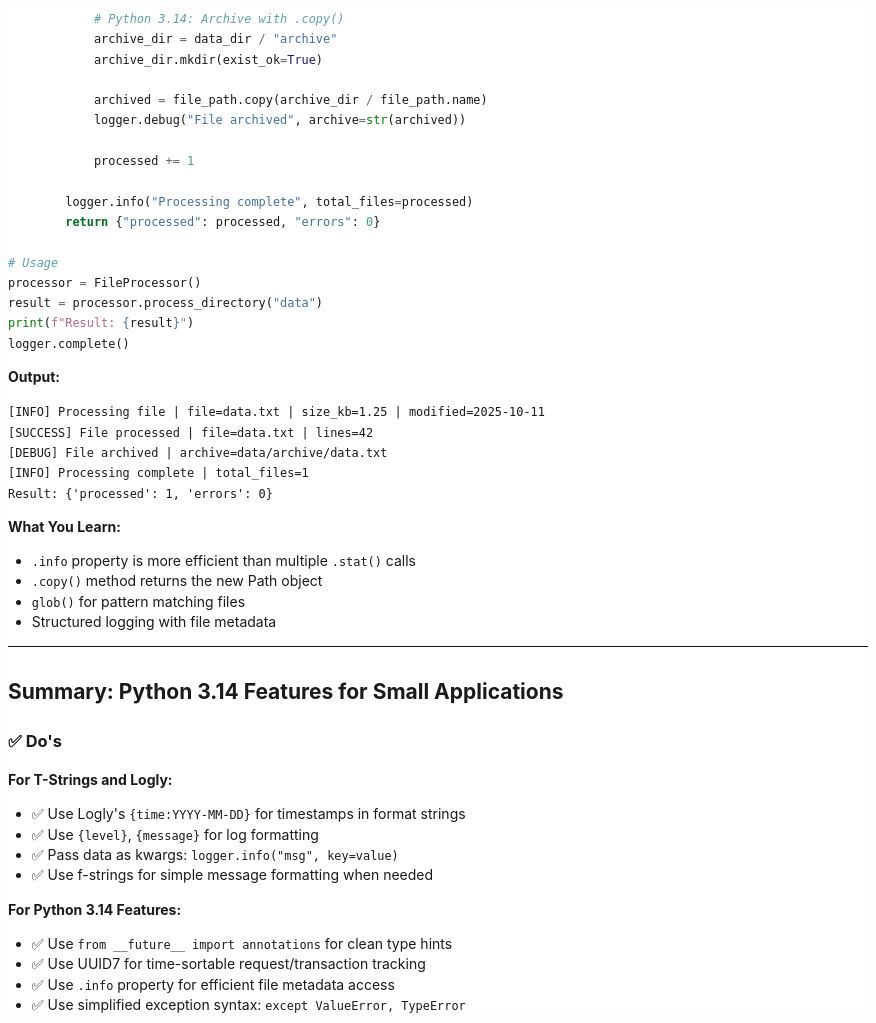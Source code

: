 ```python
            # Python 3.14: Archive with .copy()
            archive_dir = data_dir / "archive"
            archive_dir.mkdir(exist_ok=True)
            
            archived = file_path.copy(archive_dir / file_path.name)
            logger.debug("File archived", archive=str(archived))
            
            processed += 1
        
        logger.info("Processing complete", total_files=processed)
        return {"processed": processed, "errors": 0}

# Usage
processor = FileProcessor()
result = processor.process_directory("data")
print(f"Result: {result}")
logger.complete()
```

**Output:**
```
[INFO] Processing file | file=data.txt | size_kb=1.25 | modified=2025-10-11
[SUCCESS] File processed | file=data.txt | lines=42
[DEBUG] File archived | archive=data/archive/data.txt
[INFO] Processing complete | total_files=1
Result: {'processed': 1, 'errors': 0}
```

**What You Learn:**
- `.info` property is more efficient than multiple `.stat()` calls
- `.copy()` method returns the new Path object
- `glob()` for pattern matching files
- Structured logging with file metadata

---

## Summary: Python 3.14 Features for Small Applications

### ✅ Do's

**For T-Strings and Logly:**
- ✅ Use Logly's `{time:YYYY-MM-DD}` for timestamps in format strings
- ✅ Use `{level}`, `{message}` for log formatting
- ✅ Pass data as kwargs: `logger.info("msg", key=value)`
- ✅ Use f-strings for simple message formatting when needed

**For Python 3.14 Features:**
- ✅ Use `from __future__ import annotations` for clean type hints
- ✅ Use UUID7 for time-sortable request/transaction tracking
- ✅ Use `.info` property for efficient file metadata access
- ✅ Use simplified exception syntax: `except ValueError, TypeError`
